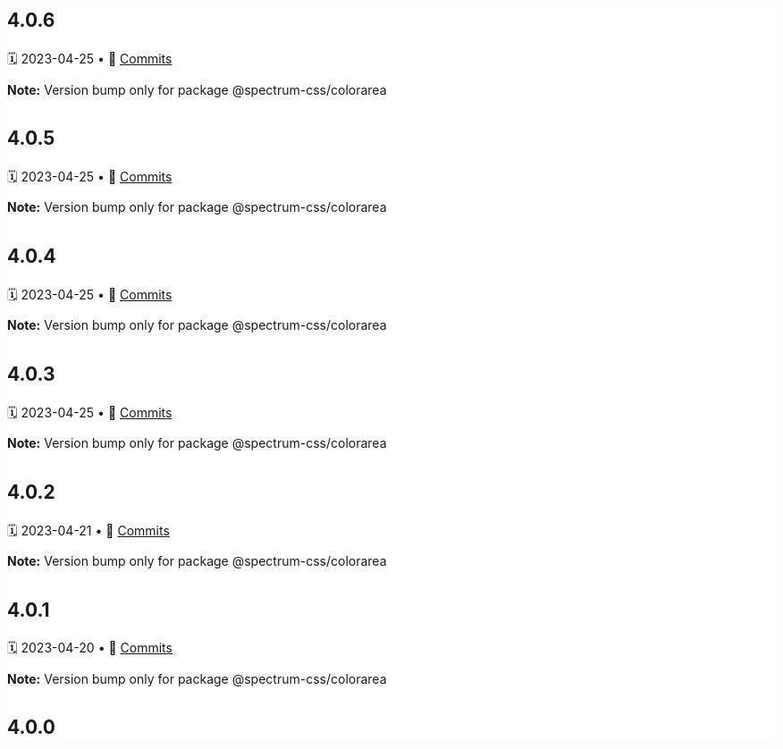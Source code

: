 ## 4.0.6

🗓 2023-04-25 • 📝 [Commits](https://github.com/adobe/spectrum-css/compare/@spectrum-css/colorarea@4.0.4...@spectrum-css/colorarea@4.0.6)

**Note:** Version bump only for package @spectrum-css/colorarea

<a name="4.0.5"></a>

## 4.0.5

🗓 2023-04-25 • 📝 [Commits](https://github.com/adobe/spectrum-css/compare/@spectrum-css/colorarea@4.0.4...@spectrum-css/colorarea@4.0.5)

**Note:** Version bump only for package @spectrum-css/colorarea

<a name="4.0.4"></a>

## 4.0.4

🗓 2023-04-25 • 📝 [Commits](https://github.com/adobe/spectrum-css/compare/@spectrum-css/colorarea@4.0.3...@spectrum-css/colorarea@4.0.4)

**Note:** Version bump only for package @spectrum-css/colorarea

<a name="4.0.3"></a>

## 4.0.3

🗓 2023-04-25 • 📝 [Commits](https://github.com/adobe/spectrum-css/compare/@spectrum-css/colorarea@4.0.2...@spectrum-css/colorarea@4.0.3)

**Note:** Version bump only for package @spectrum-css/colorarea

<a name="4.0.2"></a>

## 4.0.2

🗓 2023-04-21 • 📝 [Commits](https://github.com/adobe/spectrum-css/compare/@spectrum-css/colorarea@4.0.1...@spectrum-css/colorarea@4.0.2)

**Note:** Version bump only for package @spectrum-css/colorarea

<a name="4.0.1"></a>

## 4.0.1

🗓 2023-04-20 • 📝 [Commits](https://github.com/adobe/spectrum-css/compare/@spectrum-css/colorarea@4.0.0...@spectrum-css/colorarea@4.0.1)

**Note:** Version bump only for package @spectrum-css/colorarea

<a name="4.0.0"></a>

## 4.0.0
